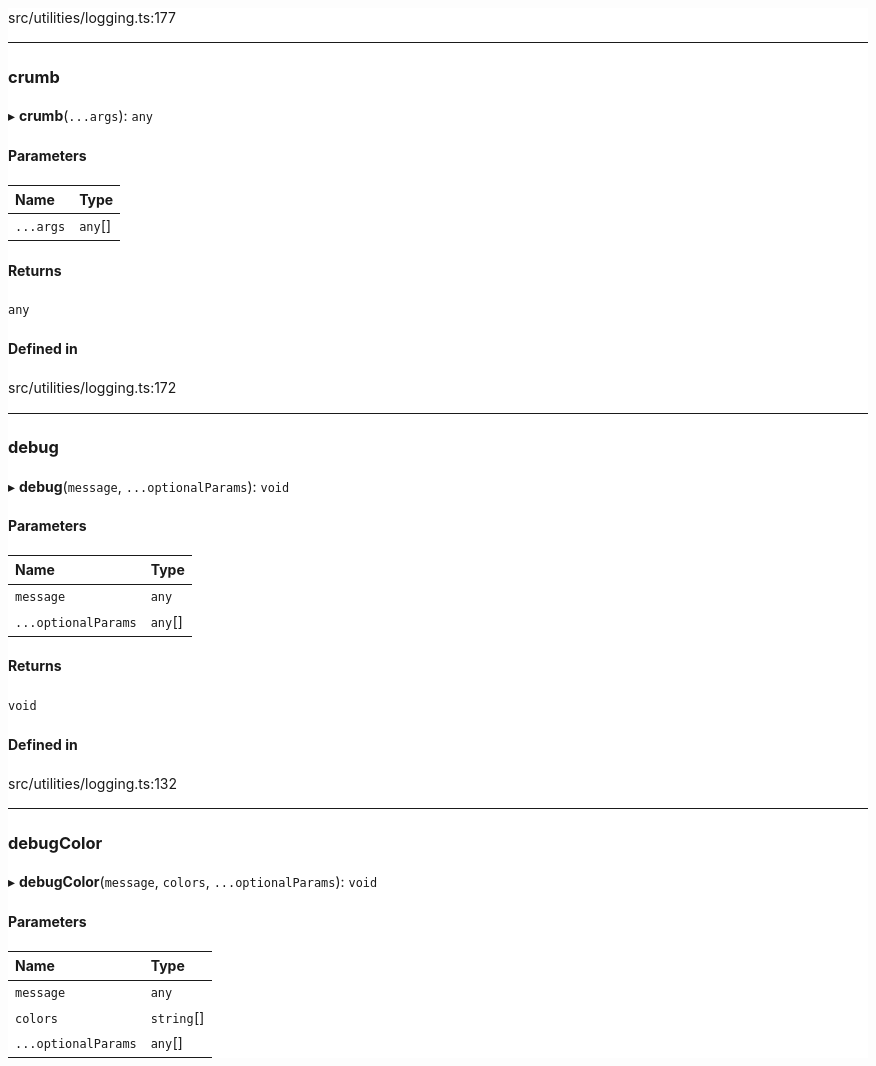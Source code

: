 src/utilities/logging.ts:177

___

### crumb

▸ **crumb**(`...args`): `any`

#### Parameters

| Name | Type |
| :------ | :------ |
| `...args` | `any`[] |

#### Returns

`any`

#### Defined in

src/utilities/logging.ts:172

___

### debug

▸ **debug**(`message`, `...optionalParams`): `void`

#### Parameters

| Name | Type |
| :------ | :------ |
| `message` | `any` |
| `...optionalParams` | `any`[] |

#### Returns

`void`

#### Defined in

src/utilities/logging.ts:132

___

### debugColor

▸ **debugColor**(`message`, `colors`, `...optionalParams`): `void`

#### Parameters

| Name | Type |
| :------ | :------ |
| `message` | `any` |
| `colors` | `string`[] |
| `...optionalParams` | `any`[] |
